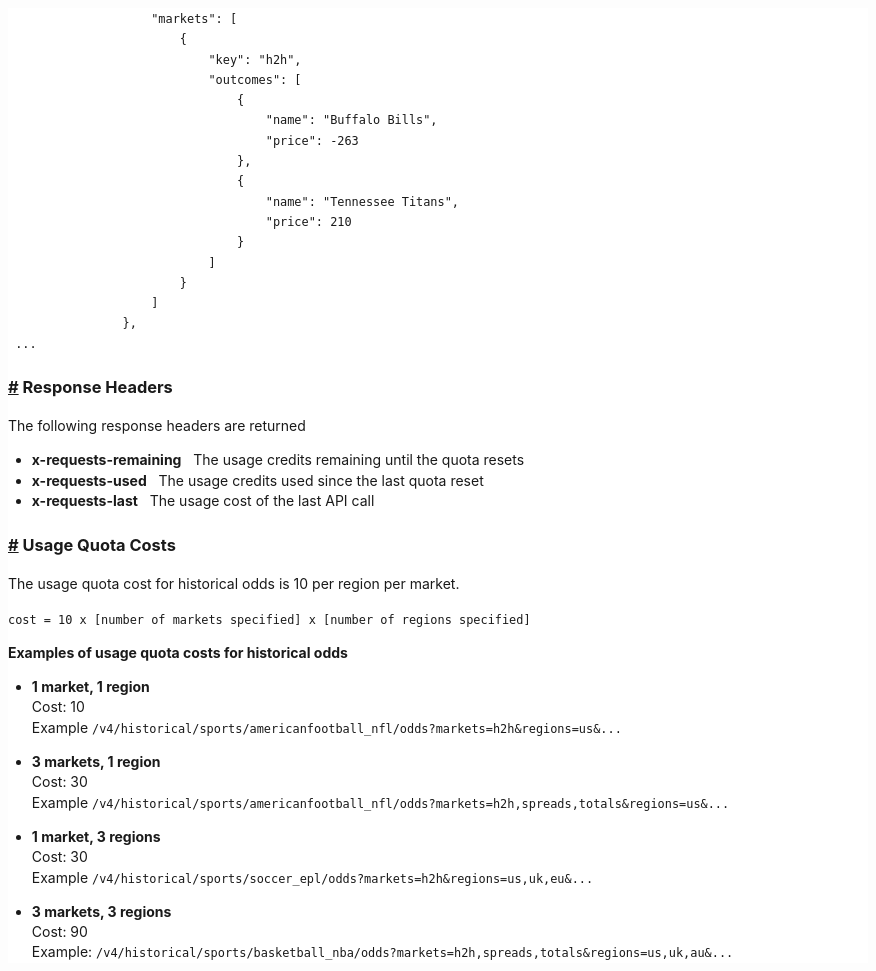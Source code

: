 ```
                    "markets": [
                        {
                            "key": "h2h",
                            "outcomes": [
                                {
                                    "name": "Buffalo Bills",
                                    "price": -263
                                },
                                {
                                    "name": "Tennessee Titans",
                                    "price": 210
                                }
                            ]
                        }
                    ]
                },
 ...
```

### [#](#response-headers-8) Response Headers

The following response headers are returned

*   **x-requests-remaining**   The usage credits remaining until the quota resets
*   **x-requests-used**   The usage credits used since the last quota reset
*   **x-requests-last**   The usage cost of the last API call

### [#](#usage-quota-costs-8) Usage Quota Costs

The usage quota cost for historical odds is 10 per region per market.

```
cost = 10 x [number of markets specified] x [number of regions specified]
```

  

**Examples of usage quota costs for historical odds**

*   **1 market, 1 region**  
    Cost: 10  
    Example `/v4/historical/sports/americanfootball_nfl/odds?markets=h2h&regions=us&...`
    
*   **3 markets, 1 region**  
    Cost: 30  
    Example `/v4/historical/sports/americanfootball_nfl/odds?markets=h2h,spreads,totals&regions=us&...`
    
*   **1 market, 3 regions**  
    Cost: 30  
    Example `/v4/historical/sports/soccer_epl/odds?markets=h2h&regions=us,uk,eu&...`
    
*   **3 markets, 3 regions**  
    Cost: 90  
    Example: `/v4/historical/sports/basketball_nba/odds?markets=h2h,spreads,totals&regions=us,uk,au&...`
    